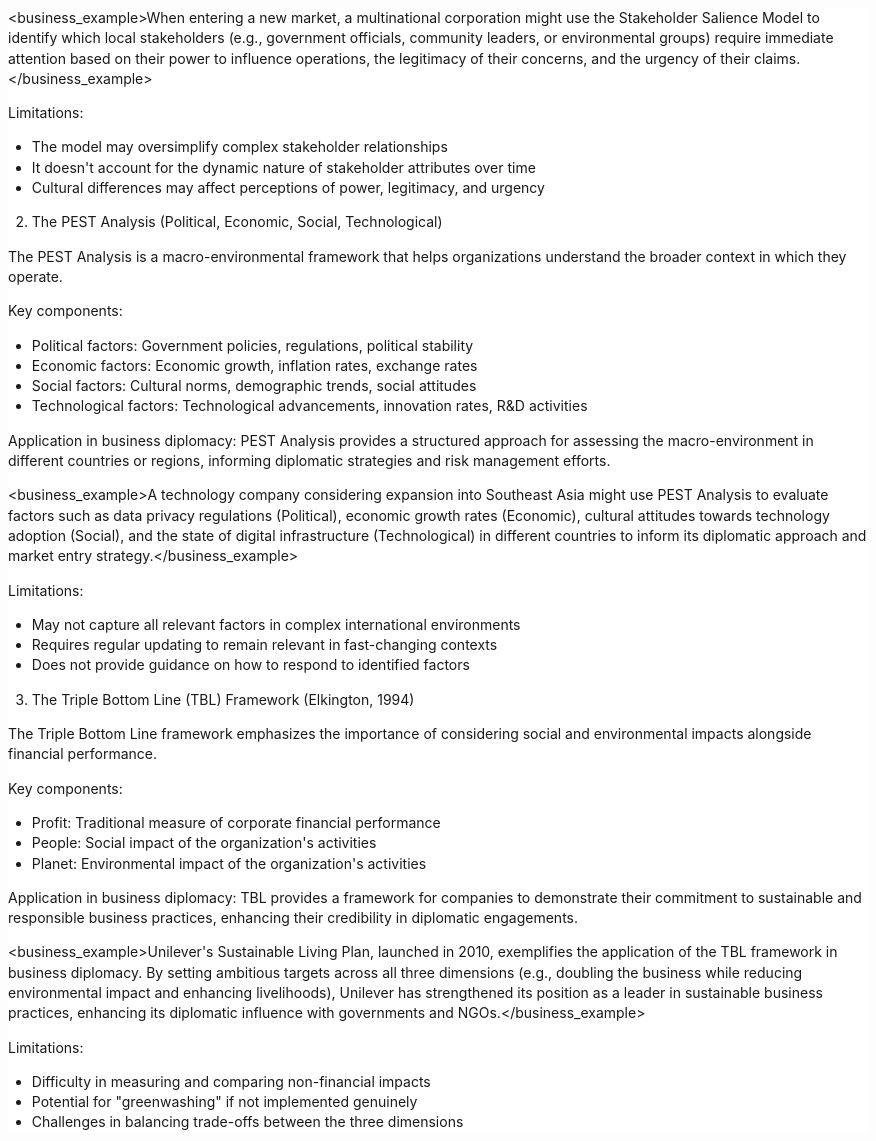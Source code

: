 <business_example>When entering a new market, a multinational corporation might use the Stakeholder Salience Model to identify which local stakeholders (e.g., government officials, community leaders, or environmental groups) require immediate attention based on their power to influence operations, the legitimacy of their concerns, and the urgency of their claims.</business_example>

Limitations:
- The model may oversimplify complex stakeholder relationships
- It doesn't account for the dynamic nature of stakeholder attributes over time
- Cultural differences may affect perceptions of power, legitimacy, and urgency

2. The PEST Analysis (Political, Economic, Social, Technological)

The PEST Analysis is a macro-environmental framework that helps organizations understand the broader context in which they operate.

Key components:
- Political factors: Government policies, regulations, political stability
- Economic factors: Economic growth, inflation rates, exchange rates
- Social factors: Cultural norms, demographic trends, social attitudes
- Technological factors: Technological advancements, innovation rates, R&D activities

Application in business diplomacy:
PEST Analysis provides a structured approach for assessing the macro-environment in different countries or regions, informing diplomatic strategies and risk management efforts.

<business_example>A technology company considering expansion into Southeast Asia might use PEST Analysis to evaluate factors such as data privacy regulations (Political), economic growth rates (Economic), cultural attitudes towards technology adoption (Social), and the state of digital infrastructure (Technological) in different countries to inform its diplomatic approach and market entry strategy.</business_example>

Limitations:
- May not capture all relevant factors in complex international environments
- Requires regular updating to remain relevant in fast-changing contexts
- Does not provide guidance on how to respond to identified factors

3. The Triple Bottom Line (TBL) Framework (Elkington, 1994)

The Triple Bottom Line framework emphasizes the importance of considering social and environmental impacts alongside financial performance.

Key components:
- Profit: Traditional measure of corporate financial performance
- People: Social impact of the organization's activities
- Planet: Environmental impact of the organization's activities

Application in business diplomacy:
TBL provides a framework for companies to demonstrate their commitment to sustainable and responsible business practices, enhancing their credibility in diplomatic engagements.

<business_example>Unilever's Sustainable Living Plan, launched in 2010, exemplifies the application of the TBL framework in business diplomacy. By setting ambitious targets across all three dimensions (e.g., doubling the business while reducing environmental impact and enhancing livelihoods), Unilever has strengthened its position as a leader in sustainable business practices, enhancing its diplomatic influence with governments and NGOs.</business_example>

Limitations:
- Difficulty in measuring and comparing non-financial impacts
- Potential for "greenwashing" if not implemented genuinely
- Challenges in balancing trade-offs between the three dimensions
